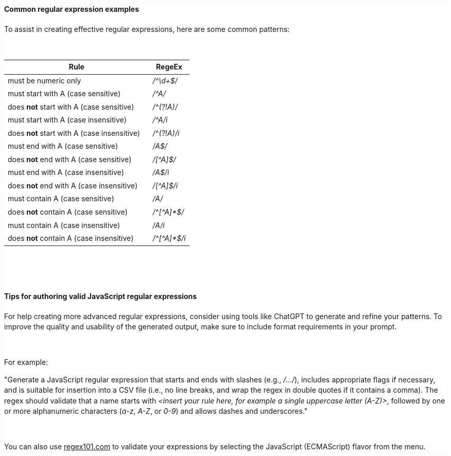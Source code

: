 #### Common regular expression examples

To assist in creating effective regular expressions, here are some common patterns:

&nbsp;

| **Rule** | **RegeEx** |
| --- | --- |
| must be numeric only &nbsp; | */\^\\d+$/* |
| must start with A (case sensitive)&nbsp; &nbsp; &nbsp; &nbsp; &nbsp; &nbsp; | */\^A/* |
| does **not** start with A (case sensitive)&nbsp; &nbsp; | */\^(?\!A)/* |
| must start with A (case insensitive)&nbsp; &nbsp; &nbsp; &nbsp; &nbsp; | */\^A/i* |
| does **not** start with A (case insensitive)&nbsp; | */\^(?\!A)/i* |
| must end with A (case sensitive)&nbsp; &nbsp; &nbsp; &nbsp; &nbsp; &nbsp; &nbsp; | */A$/* |
| does **not** end with A (case sensitive)&nbsp; &nbsp; &nbsp; | */\[\^A\]$/* |
| must end with A (case insensitive)&nbsp; &nbsp; &nbsp; &nbsp; &nbsp; &nbsp; | */A$/i* |
| does **not** end with A (case insensitive)&nbsp; &nbsp; | */\[\^A\]$/i* |
| must contain A (case sensitive) &nbsp; &nbsp; &nbsp; &nbsp; &nbsp; &nbsp; &nbsp; | */A/* |
| does **not** contain A (case sensitive) &nbsp; &nbsp; &nbsp; | */\^\[\^A\]\*$/* |
| must contain A (case insensitive) &nbsp; &nbsp; &nbsp; &nbsp; &nbsp; &nbsp; | */A/i* |
| does **not** contain A (case insensitive) &nbsp; &nbsp; | */\^\[\^A\]\*$/i* |


&nbsp;

&nbsp;

#### Tips for authoring valid JavaScript regular expressions

For help creating more advanced regular expressions, consider using tools like ChatGPT to generate and refine your patterns. To improve the quality and usability of the generated output, make sure to include format requirements in your prompt.

&nbsp;

For example:

"Generate a JavaScript regular expression that starts and ends with slashes (e.g., */.../*), includes appropriate flags if necessary, and is suitable for insertion into a CSV file (i.e., no line breaks, and wrap the regex in double quotes if it contains a comma). The regex should validate that a name starts with *\<insert your rule here, for example a single uppercase letter (A-Z)\>*, followed by one or more alphanumeric characters (*a-z*, *A-Z*, or *0-9*) and allows dashes and underscores."

&nbsp;

You can also use [regex101.com](<https://regex101.com/> "target=\"\_blank\"") to validate your expressions by selecting the JavaScript (ECMAScript) flavor from the menu.
